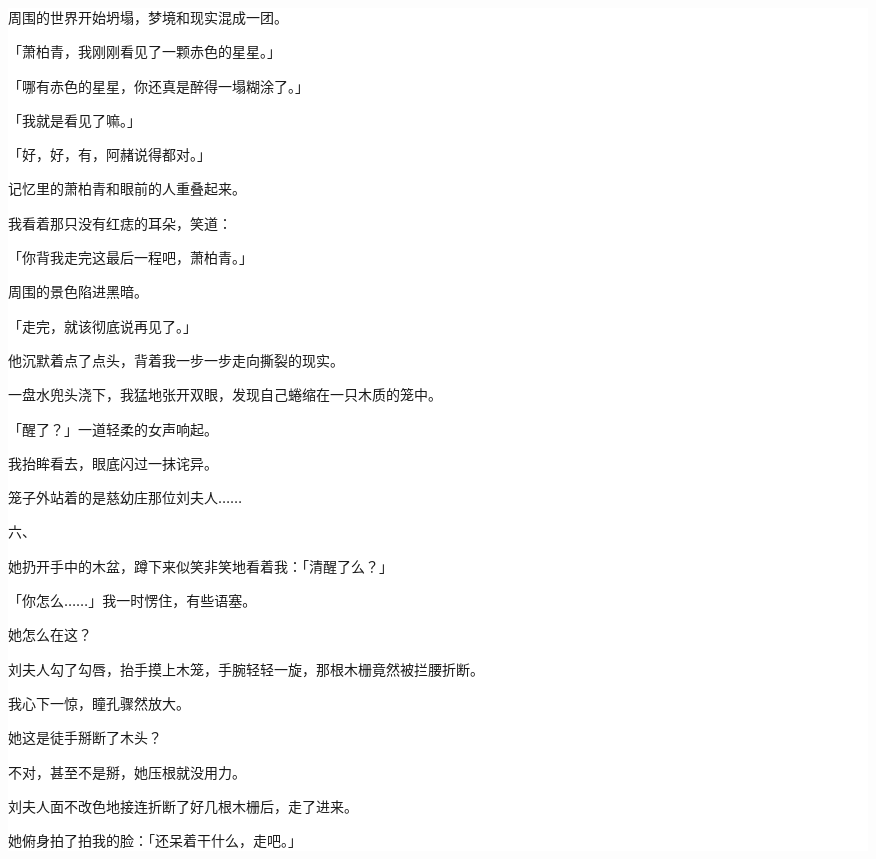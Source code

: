 周围的世界开始坍塌，梦境和现实混成一团。


「萧柏青，我刚刚看见了一颗赤色的星星。」


「哪有赤色的星星，你还真是醉得一塌糊涂了。」


「我就是看见了嘛。」


「好，好，有，阿赭说得都对。」


记忆里的萧柏青和眼前的人重叠起来。


我看着那只没有红痣的耳朵，笑道：


「你背我走完这最后一程吧，萧柏青。」


周围的景色陷进黑暗。


「走完，就该彻底说再见了。」


他沉默着点了点头，背着我一步一步走向撕裂的现实。


一盘水兜头浇下，我猛地张开双眼，发现自己蜷缩在一只木质的笼中。


「醒了？」一道轻柔的女声响起。


我抬眸看去，眼底闪过一抹诧异。


笼子外站着的是慈幼庄那位刘夫人……


六、


她扔开手中的木盆，蹲下来似笑非笑地看着我：「清醒了么？」


「你怎么……」我一时愣住，有些语塞。


她怎么在这？


刘夫人勾了勾唇，抬手摸上木笼，手腕轻轻一旋，那根木栅竟然被拦腰折断。


我心下一惊，瞳孔骤然放大。


她这是徒手掰断了木头？


不对，甚至不是掰，她压根就没用力。


刘夫人面不改色地接连折断了好几根木栅后，走了进来。


她俯身拍了拍我的脸：「还呆着干什么，走吧。」

